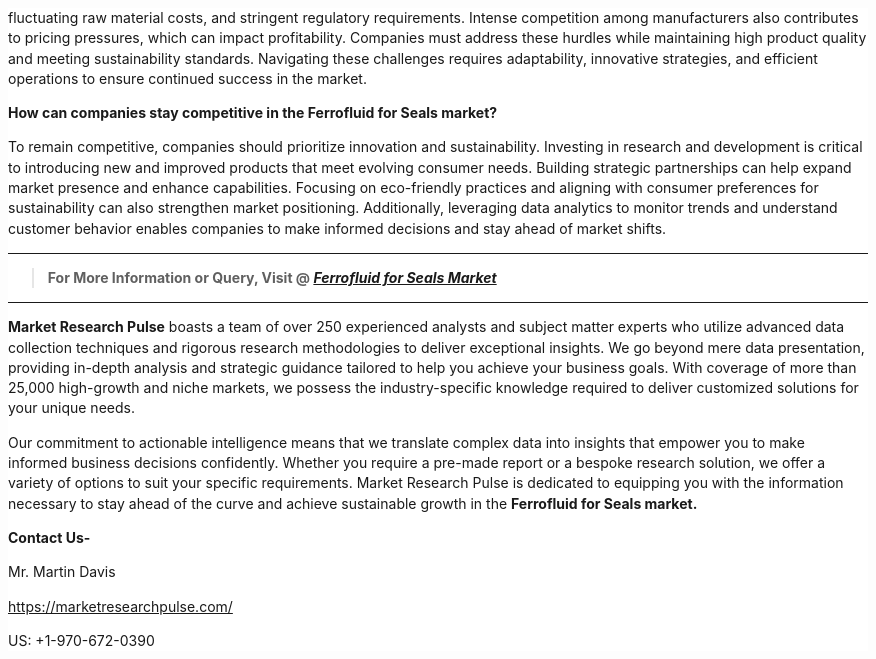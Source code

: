 fluctuating raw material costs, and stringent regulatory requirements. Intense competition among manufacturers also contributes to pricing pressures, which can impact profitability. Companies must address these hurdles while maintaining high product quality and meeting sustainability standards. Navigating these challenges requires adaptability, innovative strategies, and efficient operations to ensure continued success in the market.</p><p><strong>How can companies stay competitive in the Ferrofluid for Seals market?</strong></p><p>To remain competitive, companies should prioritize innovation and sustainability. Investing in research and development is critical to introducing new and improved products that meet evolving consumer needs. Building strategic partnerships can help expand market presence and enhance capabilities. Focusing on eco-friendly practices and aligning with consumer preferences for sustainability can also strengthen market positioning. Additionally, leveraging data analytics to monitor trends and understand customer behavior enables companies to make informed decisions and stay ahead of market shifts.</p><hr /><blockquote><p><strong>For More Information or Query, Visit @&nbsp;<em><a href="https://marketresearchpulse.com/report/132226/ferrofluid-for-seals-market?utm_source=Linkedin&utm_medium=052">Ferrofluid for Seals Market</a></em></strong></p></blockquote><hr /><p><strong>Market Research Pulse</strong> boasts a team of over 250 experienced analysts and subject matter experts who utilize advanced data collection techniques and rigorous research methodologies to deliver exceptional insights. We go beyond mere data presentation, providing in-depth analysis and strategic guidance tailored to help you achieve your business goals. With coverage of more than 25,000 high-growth and niche markets, we possess the industry-specific knowledge required to deliver customized solutions for your unique needs.</p><p>Our commitment to actionable intelligence means that we translate complex data into insights that empower you to make informed business decisions confidently. Whether you require a pre-made report or a bespoke research solution, we offer a variety of options to suit your specific requirements. Market Research Pulse is dedicated to equipping you with the information necessary to stay ahead of the curve and achieve sustainable growth in the <strong>Ferrofluid for Seals market.</strong></p><p><strong>Contact Us-</strong></p><p>Mr. Martin Davis</p><p>https://marketresearchpulse.com/</p><p>US: +1-970-672-0390</p>
